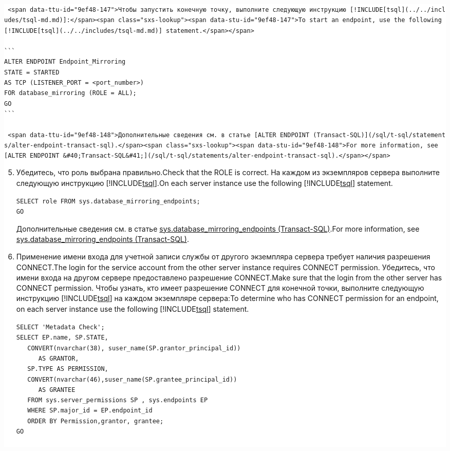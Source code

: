      <span data-ttu-id="9ef48-147">Чтобы запустить конечную точку, выполните следующую инструкцию [!INCLUDE[tsql](../../includes/tsql-md.md)]:</span><span class="sxs-lookup"><span data-stu-id="9ef48-147">To start an endpoint, use the following [!INCLUDE[tsql](../../includes/tsql-md.md)] statement.</span></span>  
  
    ```  
    ALTER ENDPOINT Endpoint_Mirroring   
    STATE = STARTED   
    AS TCP (LISTENER_PORT = <port_number>)  
    FOR database_mirroring (ROLE = ALL);  
    GO  
    ```  
  
     <span data-ttu-id="9ef48-148">Дополнительные сведения см. в статье [ALTER ENDPOINT (Transact-SQL)](/sql/t-sql/statements/alter-endpoint-transact-sql).</span><span class="sxs-lookup"><span data-stu-id="9ef48-148">For more information, see [ALTER ENDPOINT &#40;Transact-SQL&#41;](/sql/t-sql/statements/alter-endpoint-transact-sql).</span></span>  
  
5.  <span data-ttu-id="9ef48-149">Убедитесь, что роль выбрана правильно.</span><span class="sxs-lookup"><span data-stu-id="9ef48-149">Check that the ROLE is correct.</span></span> <span data-ttu-id="9ef48-150">На каждом из экземпляров сервера выполните следующую инструкцию [!INCLUDE[tsql](../../includes/tsql-md.md)].</span><span class="sxs-lookup"><span data-stu-id="9ef48-150">On each server instance use the following [!INCLUDE[tsql](../../includes/tsql-md.md)] statement.</span></span>  
  
    ```  
    SELECT role FROM sys.database_mirroring_endpoints;  
    GO  
    ```  
  
     <span data-ttu-id="9ef48-151">Дополнительные сведения см. в статье [sys.database_mirroring_endpoints (Transact-SQL)](/sql/relational-databases/system-catalog-views/sys-database-mirroring-endpoints-transact-sql).</span><span class="sxs-lookup"><span data-stu-id="9ef48-151">For more information, see [sys.database_mirroring_endpoints &#40;Transact-SQL&#41;](/sql/relational-databases/system-catalog-views/sys-database-mirroring-endpoints-transact-sql).</span></span>  
  
6.  <span data-ttu-id="9ef48-152">Применение имени входа для учетной записи службы от другого экземпляра сервера требует наличия разрешения CONNECT.</span><span class="sxs-lookup"><span data-stu-id="9ef48-152">The login for the service account from the other server instance requires CONNECT permission.</span></span> <span data-ttu-id="9ef48-153">Убедитесь, что имени входа на другом сервере предоставлено разрешение CONNECT.</span><span class="sxs-lookup"><span data-stu-id="9ef48-153">Make sure that the login from the other server has CONNECT permission.</span></span> <span data-ttu-id="9ef48-154">Чтобы узнать, кто имеет разрешение CONNECT для конечной точки, выполните следующую инструкцию [!INCLUDE[tsql](../../includes/tsql-md.md)] на каждом экземпляре сервера:</span><span class="sxs-lookup"><span data-stu-id="9ef48-154">To determine who has CONNECT permission for an endpoint, on each server instance use the following [!INCLUDE[tsql](../../includes/tsql-md.md)] statement.</span></span>  
  
    ```  
    SELECT 'Metadata Check';  
    SELECT EP.name, SP.STATE,   
       CONVERT(nvarchar(38), suser_name(SP.grantor_principal_id))   
          AS GRANTOR,   
       SP.TYPE AS PERMISSION,  
       CONVERT(nvarchar(46),suser_name(SP.grantee_principal_id))   
          AS GRANTEE   
       FROM sys.server_permissions SP , sys.endpoints EP  
       WHERE SP.major_id = EP.endpoint_id  
       ORDER BY Permission,grantor, grantee;   
    GO  
  